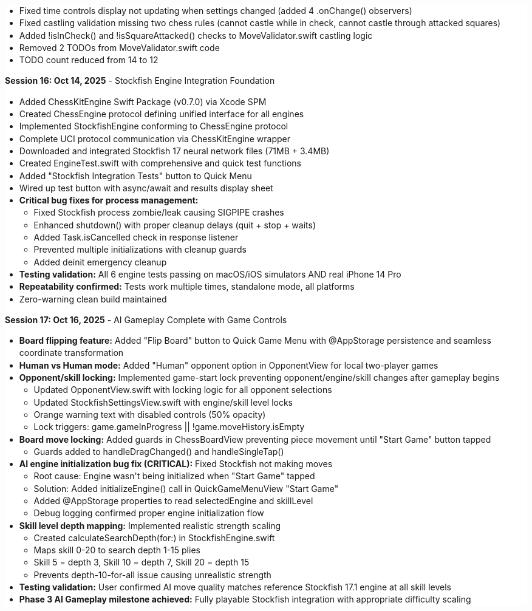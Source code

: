   - Fixed time controls display not updating when settings changed (added 4 .onChange() observers)
  - Fixed castling validation missing two chess rules (cannot castle while in check, cannot castle through attacked squares)
  - Added !isInCheck() and !isSquareAttacked() checks to MoveValidator.swift castling logic
  - Removed 2 TODOs from MoveValidator.swift code
  - TODO count reduced from 14 to 12

**Session 16: Oct 14, 2025** - Stockfish Engine Integration Foundation
- Added ChessKitEngine Swift Package (v0.7.0) via Xcode SPM
- Created ChessEngine protocol defining unified interface for all engines
- Implemented StockfishEngine conforming to ChessEngine protocol
- Complete UCI protocol communication via ChessKitEngine wrapper
- Downloaded and integrated Stockfish 17 neural network files (71MB + 3.4MB)
- Created EngineTest.swift with comprehensive and quick test functions
- Added "Stockfish Integration Tests" button to Quick Menu
- Wired up test button with async/await and results display sheet
- **Critical bug fixes for process management:**
  - Fixed Stockfish process zombie/leak causing SIGPIPE crashes
  - Enhanced shutdown() with proper cleanup delays (quit + stop + waits)
  - Added Task.isCancelled check in response listener
  - Prevented multiple initializations with cleanup guards
  - Added deinit emergency cleanup
- **Testing validation:** All 6 engine tests passing on macOS/iOS
  simulators AND real iPhone 14 Pro
- **Repeatability confirmed:** Tests work multiple times, standalone
  mode, all platforms
- Zero-warning clean build maintained

**Session 17: Oct 16, 2025** - AI Gameplay Complete with Game Controls
- **Board flipping feature:** Added "Flip Board" button to Quick Game Menu
  with @AppStorage persistence and seamless coordinate transformation
- **Human vs Human mode:** Added "Human" opponent option in OpponentView
  for local two-player games
- **Opponent/skill locking:** Implemented game-start lock preventing
  opponent/engine/skill changes after gameplay begins
  - Updated OpponentView.swift with locking logic for all opponent selections
  - Updated StockfishSettingsView.swift with engine/skill level locks
  - Orange warning text with disabled controls (50% opacity)
  - Lock triggers: game.gameInProgress || !game.moveHistory.isEmpty
- **Board move locking:** Added guards in ChessBoardView preventing
  piece movement until "Start Game" button tapped
  - Guards added to handleDragChanged() and handleSingleTap()
- **AI engine initialization bug fix (CRITICAL):** Fixed Stockfish not
  making moves
  - Root cause: Engine wasn't being initialized when "Start Game" tapped
  - Solution: Added initializeEngine() call in QuickGameMenuView "Start Game"
  - Added @AppStorage properties to read selectedEngine and skillLevel
  - Debug logging confirmed proper engine initialization flow
- **Skill level depth mapping:** Implemented realistic strength scaling
  - Created calculateSearchDepth(for:) in StockfishEngine.swift
  - Maps skill 0-20 to search depth 1-15 plies
  - Skill 5 = depth 3, Skill 10 = depth 7, Skill 20 = depth 15
  - Prevents depth-10-for-all issue causing unrealistic strength
- **Testing validation:** User confirmed AI move quality matches reference
  Stockfish 17.1 engine at all skill levels
- **Phase 3 AI Gameplay milestone achieved:** Fully playable Stockfish
  integration with appropriate difficulty scaling
